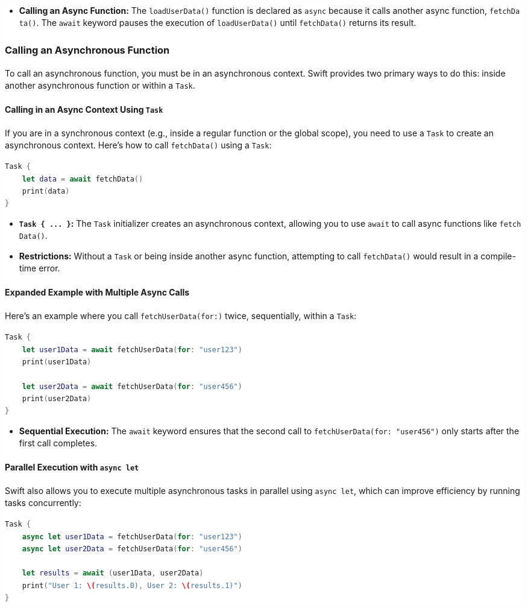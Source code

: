 - **Calling an Async Function:** The `loadUserData()` function is declared as `async` because it calls another async function, `fetchData()`. The `await` keyword pauses the execution of `loadUserData()` until `fetchData()` returns its result.

### Calling an Asynchronous Function

To call an asynchronous function, you must be in an asynchronous context. Swift provides two primary ways to do this: inside another asynchronous function or within a `Task`.

#### Calling in an Async Context Using `Task`

If you are in a synchronous context (e.g., inside a regular function or the global scope), you need to use a `Task` to create an asynchronous context. Here’s how to call `fetchData()` using a `Task`:

```swift
Task {
    let data = await fetchData()
    print(data)
}
```

- **`Task { ... }`:** The `Task` initializer creates an asynchronous context, allowing you to use `await` to call async functions like `fetchData()`.

- **Restrictions:** Without a `Task` or being inside another async function, attempting to call `fetchData()` would result in a compile-time error.

#### Expanded Example with Multiple Async Calls

Here’s an example where you call `fetchUserData(for:)` twice, sequentially, within a `Task`:

```swift
Task {
    let user1Data = await fetchUserData(for: "user123")
    print(user1Data)
    
    let user2Data = await fetchUserData(for: "user456")
    print(user2Data)
}
```

- **Sequential Execution:** The `await` keyword ensures that the second call to `fetchUserData(for: "user456")` only starts after the first call completes.

#### Parallel Execution with `async let`

Swift also allows you to execute multiple asynchronous tasks in parallel using `async let`, which can improve efficiency by running tasks concurrently:

```swift
Task {
    async let user1Data = fetchUserData(for: "user123")
    async let user2Data = fetchUserData(for: "user456")
    
    let results = await (user1Data, user2Data)
    print("User 1: \(results.0), User 2: \(results.1)")
}
```
